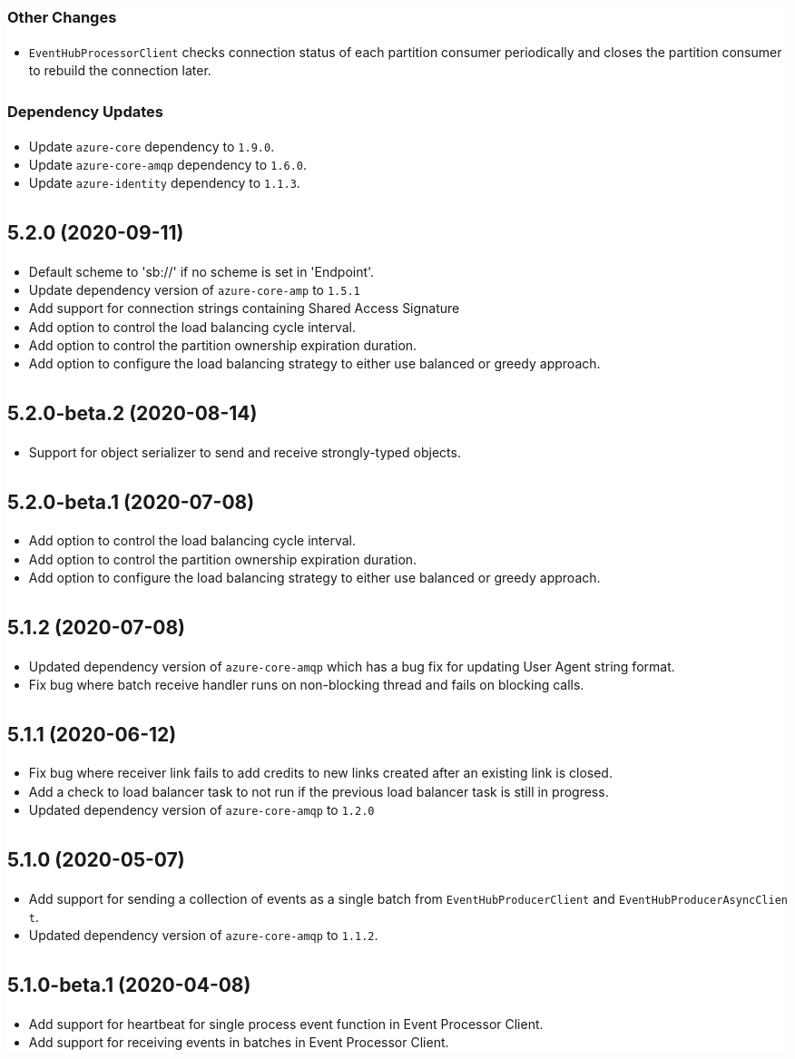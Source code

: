 ### Other Changes
- `EventHubProcessorClient` checks connection status of each partition consumer periodically and closes
the partition consumer to rebuild the connection later.

### Dependency Updates
- Update `azure-core` dependency to `1.9.0`.
- Update `azure-core-amqp` dependency to `1.6.0`.
- Update `azure-identity` dependency to `1.1.3`.

## 5.2.0 (2020-09-11)
- Default scheme to 'sb://' if no scheme is set in 'Endpoint'.
- Update dependency version of `azure-core-amp` to `1.5.1`
- Add support for connection strings containing Shared Access Signature
- Add option to control the load balancing cycle interval.
- Add option to control the partition ownership expiration duration.
- Add option to configure the load balancing strategy to either use balanced or greedy approach.

## 5.2.0-beta.2 (2020-08-14)
- Support for object serializer to send and receive strongly-typed objects.

## 5.2.0-beta.1 (2020-07-08)
- Add option to control the load balancing cycle interval.
- Add option to control the partition ownership expiration duration.
- Add option to configure the load balancing strategy to either use balanced or greedy approach.

## 5.1.2 (2020-07-08)
- Updated dependency version of `azure-core-amqp` which has a bug fix for updating User Agent string format.
- Fix bug where batch receive handler runs on non-blocking thread and fails on blocking calls.

## 5.1.1 (2020-06-12)
- Fix bug where receiver link fails to add credits to new links created after an existing link is closed.
- Add a check to load balancer task to not run if the previous load balancer task is still in progress.
- Updated dependency version of `azure-core-amqp` to `1.2.0`

## 5.1.0 (2020-05-07)
- Add support for sending a collection of events as a single batch from `EventHubProducerClient` and `EventHubProducerAsyncClient`.
- Updated dependency version of `azure-core-amqp` to `1.1.2`.

## 5.1.0-beta.1 (2020-04-08)
- Add support for heartbeat for single process event function in Event Processor Client.
- Add support for receiving events in batches in Event Processor Client.

